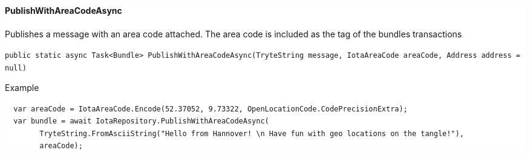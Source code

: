 #### PublishWithAreaCodeAsync
Publishes a message with an area code attached. The area code is included as the tag of the bundles transactions

    public static async Task<Bundle> PublishWithAreaCodeAsync(TryteString message, IotaAreaCode areaCode, Address address = null)

Example

      var areaCode = IotaAreaCode.Encode(52.37052, 9.73322, OpenLocationCode.CodePrecisionExtra);
      var bundle = await IotaRepository.PublishWithAreaCodeAsync(
            TryteString.FromAsciiString("Hello from Hannover! \n Have fun with geo locations on the tangle!"),
            areaCode);
